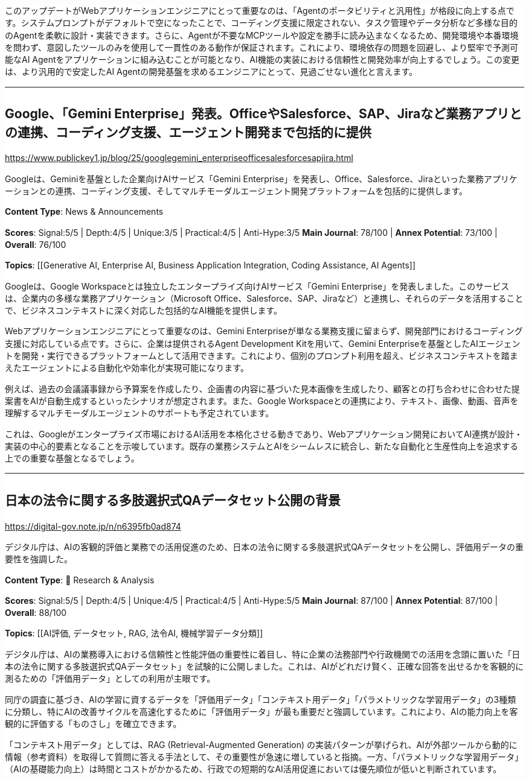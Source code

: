 このアップデートがWebアプリケーションエンジニアにとって重要なのは、「Agentのポータビリティと汎用性」が格段に向上する点です。システムプロンプトがデフォルトで空になったことで、コーディング支援に限定されない、タスク管理やデータ分析など多様な目的のAgentを柔軟に設計・実装できます。さらに、Agentが不要なMCPツールや設定を勝手に読み込まなくなるため、開発環境や本番環境を問わず、意図したツールのみを使用して一貫性のある動作が保証されます。これにより、環境依存の問題を回避し、より堅牢で予測可能なAI Agentをアプリケーションに組み込むことが可能となり、AI機能の実装における信頼性と開発効率が向上するでしょう。この変更は、より汎用的で安定したAI Agentの開発基盤を求めるエンジニアにとって、見過ごせない進化と言えます。

---

## Google、「Gemini Enterprise」発表。OfficeやSalesforce、SAP、Jiraなど業務アプリとの連携、コーディング支援、エージェント開発まで包括的に提供

https://www.publickey1.jp/blog/25/googlegemini_enterpriseofficesalesforcesapjira.html

Googleは、Geminiを基盤とした企業向けAIサービス「Gemini Enterprise」を発表し、Office、Salesforce、Jiraといった業務アプリケーションとの連携、コーディング支援、そしてマルチモーダルエージェント開発プラットフォームを包括的に提供します。

**Content Type**: News & Announcements

**Scores**: Signal:5/5 | Depth:4/5 | Unique:3/5 | Practical:4/5 | Anti-Hype:3/5
**Main Journal**: 78/100 | **Annex Potential**: 73/100 | **Overall**: 76/100

**Topics**: [[Generative AI, Enterprise AI, Business Application Integration, Coding Assistance, AI Agents]]

Googleは、Google Workspaceとは独立したエンタープライズ向けAIサービス「Gemini Enterprise」を発表しました。このサービスは、企業内の多様な業務アプリケーション（Microsoft Office、Salesforce、SAP、Jiraなど）と連携し、それらのデータを活用することで、ビジネスコンテキストに深く対応した包括的なAI機能を提供します。

Webアプリケーションエンジニアにとって重要なのは、Gemini Enterpriseが単なる業務支援に留まらず、開発部門におけるコーディング支援に対応している点です。さらに、企業は提供されるAgent Development Kitを用いて、Gemini Enterpriseを基盤としたAIエージェントを開発・実行できるプラットフォームとして活用できます。これにより、個別のプロンプト利用を超え、ビジネスコンテキストを踏まえたエージェントによる自動化や効率化が実現可能になります。

例えば、過去の会議議事録から予算案を作成したり、企画書の内容に基づいた見本画像を生成したり、顧客との打ち合わせに合わせた提案書をAIが自動生成するといったシナリオが想定されます。また、Google Workspaceとの連携により、テキスト、画像、動画、音声を理解するマルチモーダルエージェントのサポートも予定されています。

これは、Googleがエンタープライズ市場におけるAI活用を本格化させる動きであり、Webアプリケーション開発においてAI連携が設計・実装の中心的要素となることを示唆しています。既存の業務システムとAIをシームレスに統合し、新たな自動化と生産性向上を追求する上での重要な基盤となるでしょう。

---

## 日本の法令に関する多肢選択式QAデータセット公開の背景

https://digital-gov.note.jp/n/n6395fb0ad874

デジタル庁は、AIの客観的評価と業務での活用促進のため、日本の法令に関する多肢選択式QAデータセットを公開し、評価用データの重要性を強調した。

**Content Type**: 🔬 Research & Analysis

**Scores**: Signal:5/5 | Depth:4/5 | Unique:4/5 | Practical:4/5 | Anti-Hype:5/5
**Main Journal**: 87/100 | **Annex Potential**: 87/100 | **Overall**: 88/100

**Topics**: [[AI評価, データセット, RAG, 法令AI, 機械学習データ分類]]

デジタル庁は、AIの業務導入における信頼性と性能評価の重要性に着目し、特に企業の法務部門や行政機関での活用を念頭に置いた「日本の法令に関する多肢選択式QAデータセット」を試験的に公開しました。これは、AIがどれだけ賢く、正確な回答を出せるかを客観的に測るための「評価用データ」としての利用が主眼です。

同庁の調査に基づき、AIの学習に資するデータを「評価用データ」「コンテキスト用データ」「パラメトリックな学習用データ」の3種類に分類し、特にAIの改善サイクルを高速化するために「評価用データ」が最も重要だと強調しています。これにより、AIの能力向上を客観的に評価する「ものさし」を確立できます。

「コンテキスト用データ」としては、RAG (Retrieval-Augmented Generation) の実装パターンが挙げられ、AIが外部ツールから動的に情報（参考資料）を取得して質問に答える手法として、その重要性が急速に増していると指摘。一方、「パラメトリックな学習用データ」（AIの基礎能力向上）は時間とコストがかかるため、行政での短期的なAI活用促進においては優先順位が低いと判断されています。
